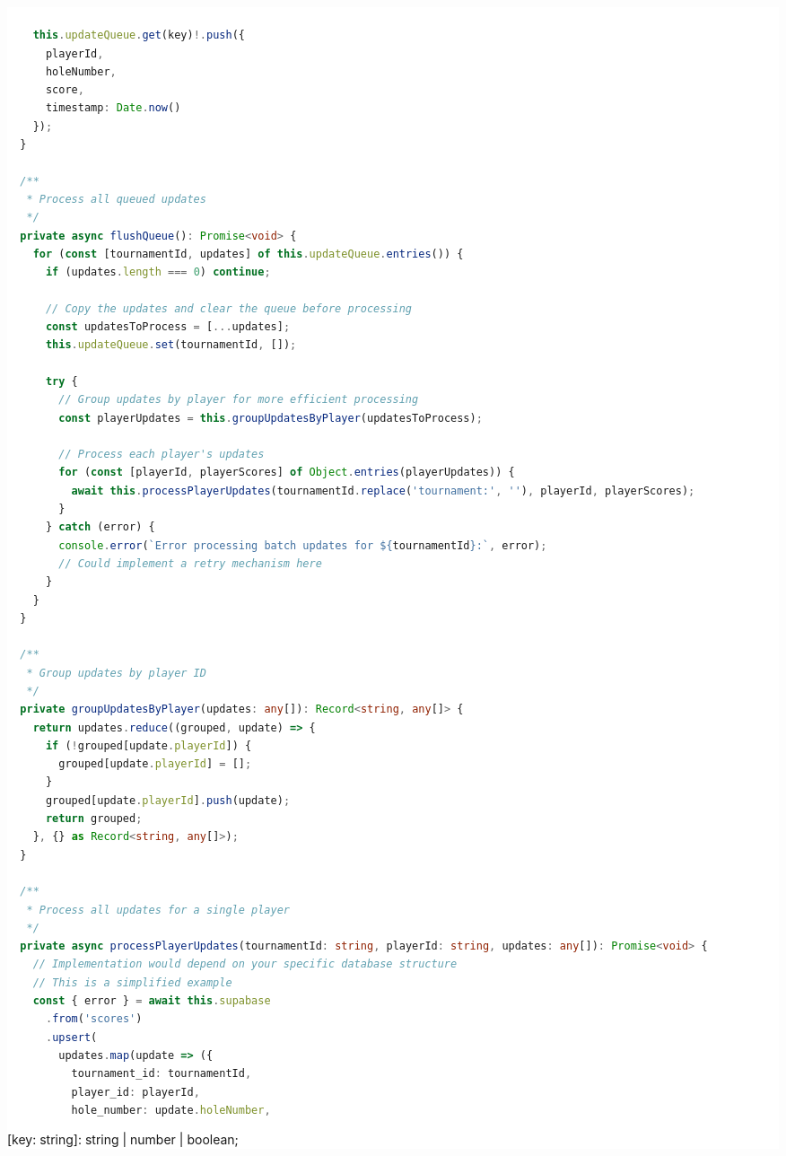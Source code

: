```typescript
    
    this.updateQueue.get(key)!.push({
      playerId,
      holeNumber,
      score,
      timestamp: Date.now()
    });
  }
  
  /**
   * Process all queued updates
   */
  private async flushQueue(): Promise<void> {
    for (const [tournamentId, updates] of this.updateQueue.entries()) {
      if (updates.length === 0) continue;
      
      // Copy the updates and clear the queue before processing
      const updatesToProcess = [...updates];
      this.updateQueue.set(tournamentId, []);
      
      try {
        // Group updates by player for more efficient processing
        const playerUpdates = this.groupUpdatesByPlayer(updatesToProcess);
        
        // Process each player's updates
        for (const [playerId, playerScores] of Object.entries(playerUpdates)) {
          await this.processPlayerUpdates(tournamentId.replace('tournament:', ''), playerId, playerScores);
        }
      } catch (error) {
        console.error(`Error processing batch updates for ${tournamentId}:`, error);
        // Could implement a retry mechanism here
      }
    }
  }
  
  /**
   * Group updates by player ID
   */
  private groupUpdatesByPlayer(updates: any[]): Record<string, any[]> {
    return updates.reduce((grouped, update) => {
      if (!grouped[update.playerId]) {
        grouped[update.playerId] = [];
      }
      grouped[update.playerId].push(update);
      return grouped;
    }, {} as Record<string, any[]>);
  }
  
  /**
   * Process all updates for a single player
   */
  private async processPlayerUpdates(tournamentId: string, playerId: string, updates: any[]): Promise<void> {
    // Implementation would depend on your specific database structure
    // This is a simplified example
    const { error } = await this.supabase
      .from('scores')
      .upsert(
        updates.map(update => ({
          tournament_id: tournamentId,
          player_id: playerId,
          hole_number: update.holeNumber,
```

  [key: string]: string | number | boolean;
